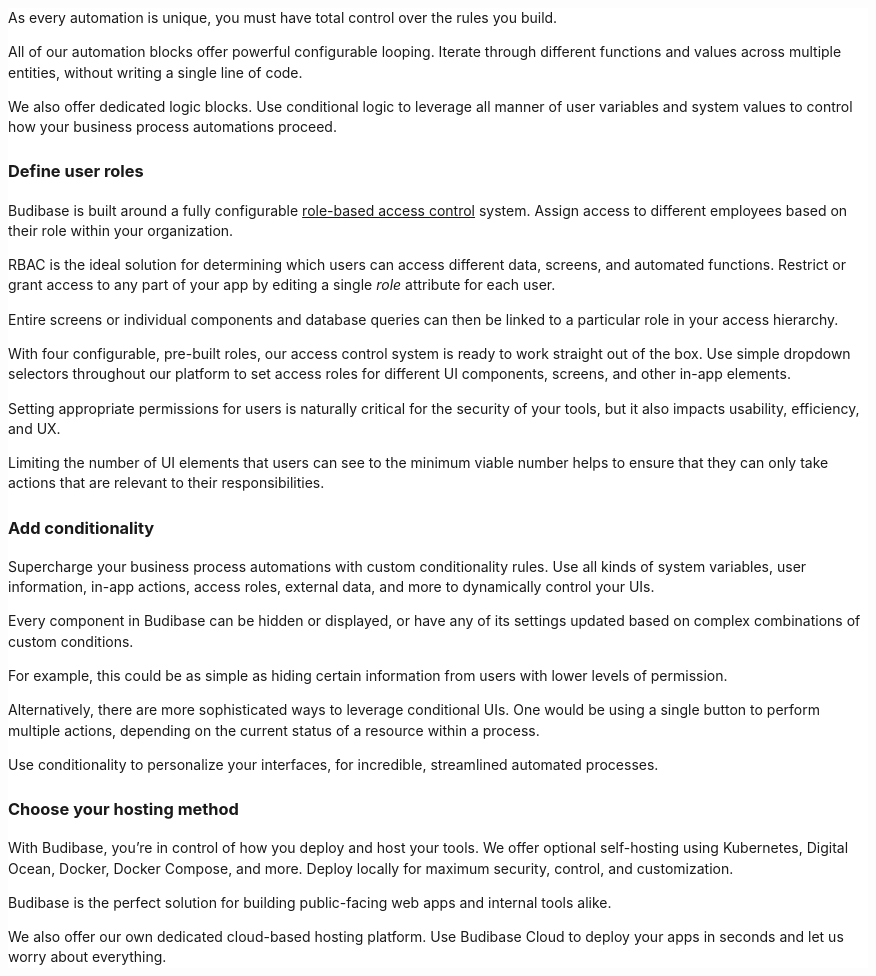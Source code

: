 As every automation is unique, you must have total control over the rules you build.

All of our automation blocks offer powerful configurable looping. Iterate through different functions and values across multiple entities, without writing a single line of code.

We also offer dedicated logic blocks. Use conditional logic to leverage all manner of user variables and system values to control how your business process automations proceed.

### Define user roles

Budibase is built around a fully configurable [role-based access control](https://budibase.com/blog/app-building/role-based-access-control/) system. Assign access to different employees based on their role within your organization.

RBAC is the ideal solution for determining which users can access different data, screens, and automated functions. Restrict or grant access to any part of your app by editing a single _role_ attribute for each user.

Entire screens or individual components and database queries can then be linked to a particular role in your access hierarchy.

With four configurable, pre-built roles, our access control system is ready to work straight out of the box. Use simple dropdown selectors throughout our platform to set access roles for different UI components, screens, and other in-app elements.

Setting appropriate permissions for users is naturally critical for the security of your tools, but it also impacts usability, efficiency, and UX.

Limiting the number of UI elements that users can see to the minimum viable number helps to ensure that they can only take actions that are relevant to their responsibilities.

### Add conditionality

Supercharge your business process automations with custom conditionality rules. Use all kinds of system variables, user information, in-app actions, access roles, external data, and more to dynamically control your UIs.

Every component in Budibase can be hidden or displayed, or have any of its settings updated based on complex combinations of custom conditions.

For example, this could be as simple as hiding certain information from users with lower levels of permission.

Alternatively, there are more sophisticated ways to leverage conditional UIs. One would be using a single button to perform multiple actions, depending on the current status of a resource within a process.

Use conditionality to personalize your interfaces, for incredible, streamlined automated processes.

### Choose your hosting method

With Budibase, you’re in control of how you deploy and host your tools. We offer optional self-hosting using Kubernetes, Digital Ocean, Docker, Docker Compose, and more. Deploy locally for maximum security, control, and customization.

Budibase is the perfect solution for building public-facing web apps and internal tools alike.

We also offer our own dedicated cloud-based hosting platform. Use Budibase Cloud to deploy your apps in seconds and let us worry about everything.
